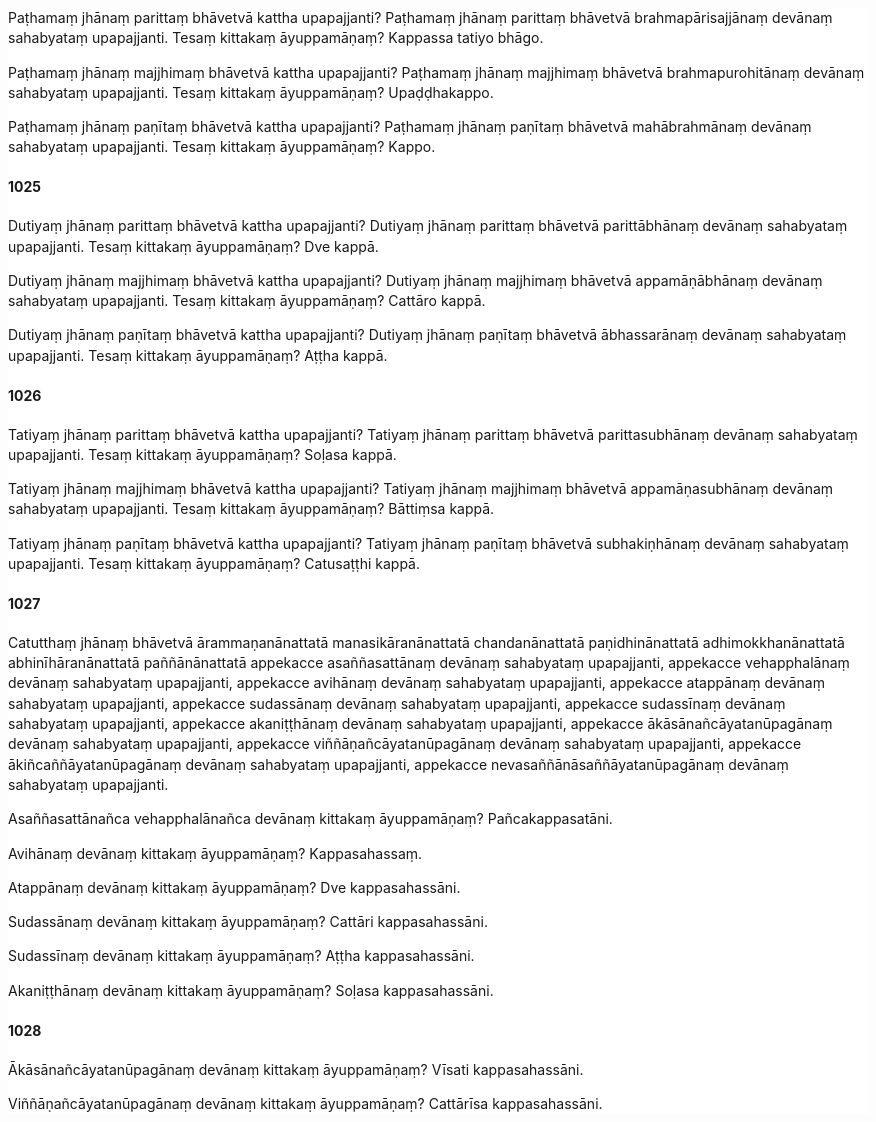 Paṭhamaṃ jhānaṃ parittaṃ bhāvetvā kattha upapajjanti? Paṭhamaṃ jhānaṃ parittaṃ bhāvetvā brahmapārisajjānaṃ devānaṃ sahabyataṃ upapajjanti. Tesaṃ kittakaṃ āyuppamāṇaṃ? Kappassa tatiyo bhāgo.

Paṭhamaṃ jhānaṃ majjhimaṃ bhāvetvā kattha upapajjanti? Paṭhamaṃ jhānaṃ majjhimaṃ bhāvetvā brahmapurohitānaṃ devānaṃ sahabyataṃ upapajjanti. Tesaṃ kittakaṃ āyuppamāṇaṃ? Upaḍḍhakappo.

Paṭhamaṃ jhānaṃ paṇītaṃ bhāvetvā kattha upapajjanti? Paṭhamaṃ jhānaṃ paṇītaṃ bhāvetvā mahābrahmānaṃ devānaṃ sahabyataṃ upapajjanti. Tesaṃ kittakaṃ āyuppamāṇaṃ? Kappo.

#### 1025

Dutiyaṃ jhānaṃ parittaṃ bhāvetvā kattha upapajjanti? Dutiyaṃ jhānaṃ parittaṃ bhāvetvā parittābhānaṃ devānaṃ sahabyataṃ upapajjanti. Tesaṃ kittakaṃ āyuppamāṇaṃ? Dve kappā.

Dutiyaṃ jhānaṃ majjhimaṃ bhāvetvā kattha upapajjanti? Dutiyaṃ jhānaṃ majjhimaṃ bhāvetvā appamāṇābhānaṃ devānaṃ sahabyataṃ upapajjanti. Tesaṃ kittakaṃ āyuppamāṇaṃ? Cattāro kappā.

Dutiyaṃ jhānaṃ paṇītaṃ bhāvetvā kattha upapajjanti? Dutiyaṃ jhānaṃ paṇītaṃ bhāvetvā ābhassarānaṃ devānaṃ sahabyataṃ upapajjanti. Tesaṃ kittakaṃ āyuppamāṇaṃ? Aṭṭha kappā.

#### 1026

Tatiyaṃ jhānaṃ parittaṃ bhāvetvā kattha upapajjanti? Tatiyaṃ jhānaṃ parittaṃ bhāvetvā parittasubhānaṃ devānaṃ sahabyataṃ upapajjanti. Tesaṃ kittakaṃ āyuppamāṇaṃ? Soḷasa kappā.

Tatiyaṃ jhānaṃ majjhimaṃ bhāvetvā kattha upapajjanti? Tatiyaṃ jhānaṃ majjhimaṃ bhāvetvā appamāṇasubhānaṃ devānaṃ sahabyataṃ upapajjanti. Tesaṃ kittakaṃ āyuppamāṇaṃ? Bāttiṃsa kappā.

Tatiyaṃ jhānaṃ paṇītaṃ bhāvetvā kattha upapajjanti? Tatiyaṃ jhānaṃ paṇītaṃ bhāvetvā subhakiṇhānaṃ devānaṃ sahabyataṃ upapajjanti. Tesaṃ kittakaṃ āyuppamāṇaṃ? Catusaṭṭhi kappā.

#### 1027

Catutthaṃ jhānaṃ bhāvetvā ārammaṇanānattatā manasikāranānattatā chandanānattatā paṇidhinānattatā adhimokkhanānattatā abhinīhāranānattatā paññānānattatā appekacce asaññasattānaṃ devānaṃ sahabyataṃ upapajjanti, appekacce vehapphalānaṃ devānaṃ sahabyataṃ upapajjanti, appekacce avihānaṃ devānaṃ sahabyataṃ upapajjanti, appekacce atappānaṃ devānaṃ sahabyataṃ upapajjanti, appekacce sudassānaṃ devānaṃ sahabyataṃ upapajjanti, appekacce sudassīnaṃ devānaṃ sahabyataṃ upapajjanti, appekacce akaniṭṭhānaṃ devānaṃ sahabyataṃ upapajjanti, appekacce ākāsānañcāyatanūpagānaṃ devānaṃ sahabyataṃ upapajjanti, appekacce viññāṇañcāyatanūpagānaṃ devānaṃ sahabyataṃ upapajjanti, appekacce ākiñcaññāyatanūpagānaṃ devānaṃ sahabyataṃ upapajjanti, appekacce nevasaññānāsaññāyatanūpagānaṃ devānaṃ sahabyataṃ upapajjanti.

Asaññasattānañca vehapphalānañca devānaṃ kittakaṃ āyuppamāṇaṃ? Pañcakappasatāni.

Avihānaṃ devānaṃ kittakaṃ āyuppamāṇaṃ? Kappasahassaṃ.

Atappānaṃ devānaṃ kittakaṃ āyuppamāṇaṃ? Dve kappasahassāni.

Sudassānaṃ devānaṃ kittakaṃ āyuppamāṇaṃ? Cattāri kappasahassāni.

Sudassīnaṃ devānaṃ kittakaṃ āyuppamāṇaṃ? Aṭṭha kappasahassāni.

Akaniṭṭhānaṃ devānaṃ kittakaṃ āyuppamāṇaṃ? Soḷasa kappasahassāni.

#### 1028

Ākāsānañcāyatanūpagānaṃ devānaṃ kittakaṃ āyuppamāṇaṃ? Vīsati kappasahassāni.

Viññāṇañcāyatanūpagānaṃ devānaṃ kittakaṃ āyuppamāṇaṃ? Cattārīsa kappasahassāni.
